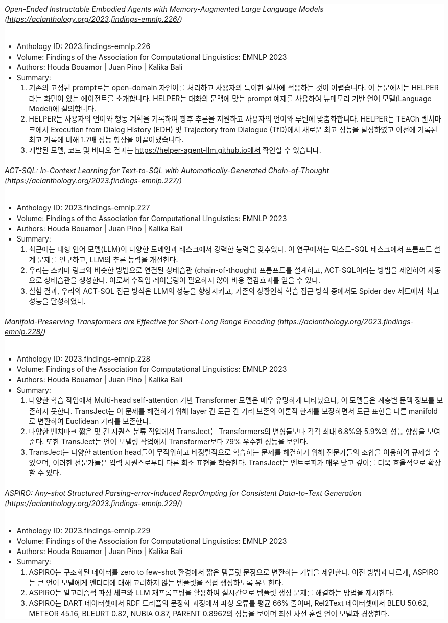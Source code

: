 ###### Open-Ended Instructable Embodied Agents with Memory-Augmented Large Language Models (https://aclanthology.org/2023.findings-emnlp.226/)
- Anthology ID: 2023.findings-emnlp.226 
- Volume: Findings of the Association for Computational Linguistics: EMNLP 2023 
- Authors: Houda Bouamor | Juan Pino | Kalika Bali 
- Summary: 
    1. 기존의 고정된 prompt로는 open-domain 자연어를 처리하고 사용자의 특이한 절차에 적응하는 것이 어렵습니다. 이 논문에서는 HELPER라는 화면이 있는 에이전트를 소개합니다. HELPER는 대화의 문맥에 맞는 prompt 예제를 사용하여 뉴메모리 기반 언어 모델(Language Model)에 질의합니다.
    2. HELPER는 사용자의 언어와 행동 계획을 기록하여 향후 추론을 지원하고 사용자의 언어와 루틴에 맞춤화합니다. HELPER는 TEACh 벤치마크에서 Execution from Dialog History (EDH) 및 Trajectory from Dialogue (TfD)에서 새로운 최고 성능을 달성하였고 이전에 기록된 최고 기록에 비해 1.7배 성능 향상을 이끌어냈습니다.
    3. 개발된 모델, 코드 및 비디오 결과는 https://helper-agent-llm.github.io에서 확인할 수 있습니다.

###### ACT-SQL: In-Context Learning for Text-to-SQL with Automatically-Generated Chain-of-Thought (https://aclanthology.org/2023.findings-emnlp.227/)
- Anthology ID: 2023.findings-emnlp.227 
- Volume: Findings of the Association for Computational Linguistics: EMNLP 2023 
- Authors: Houda Bouamor | Juan Pino | Kalika Bali 
- Summary: 
    1. 최근에는 대형 언어 모델(LLM)이 다양한 도메인과 태스크에서 강력한 능력을 갖추었다. 이 연구에서는 텍스트-SQL 태스크에서 프롬프트 설계 문제를 연구하고, LLM의 추론 능력을 개선한다. 
    2. 우리는 스키마 링크와 비슷한 방법으로 연결된 상태습관 (chain-of-thought) 프롬프트를 설계하고, ACT-SQL이라는 방법을 제안하여 자동으로 상태습관을 생성한다. 이로써 수작업 레이블링이 필요하지 않아 비용 절감효과를 얻을 수 있다. 
    3. 실험 결과, 우리의 ACT-SQL 접근 방식은 LLM의 성능을 향상시키고, 기존의 상황인식 학습 접근 방식 중에서도 Spider dev 세트에서 최고 성능을 달성하였다.

###### Manifold-Preserving Transformers are Effective for Short-Long Range Encoding (https://aclanthology.org/2023.findings-emnlp.228/)
- Anthology ID: 2023.findings-emnlp.228 
- Volume: Findings of the Association for Computational Linguistics: EMNLP 2023 
- Authors: Houda Bouamor | Juan Pino | Kalika Bali 
- Summary: 
    1. 다양한 학습 작업에서 Multi-head self-attention 기반 Transformer 모델은 매우 유망하게 나타났으나, 이 모델들은 계층별 문맥 정보를 보존하지 못한다. TransJect는 이 문제를 해결하기 위해 layer 간 토큰 간 거리 보존의 이론적 한계를 보장하면서 토큰 표현을 다른 manifold로 변환하여 Euclidean 거리를 보존한다.
    2. 다양한 벤치마크 짧은 및 긴 시퀀스 분류 작업에서 TransJect는 Transformers의 변형들보다 각각 최대 6.8%와 5.9%의 성능 향상을 보여준다. 또한 TransJect는 언어 모델링 작업에서 Transformer보다 79% 우수한 성능을 보인다.
    3. TransJect는 다양한 attention head들이 무작위하고 비정렬적으로 학습하는 문제를 해결하기 위해 전문가들의 조합을 이용하여 규제할 수 있으며, 이러한 전문가들은 입력 시퀀스로부터 다른 희소 표현을 학습한다. TransJect는 엔트로피가 매우 낮고 깊이를 더욱 효율적으로 확장할 수 있다.

###### ASPIRO: Any-shot Structured Parsing-error-Induced ReprOmpting for Consistent Data-to-Text Generation (https://aclanthology.org/2023.findings-emnlp.229/)
- Anthology ID: 2023.findings-emnlp.229 
- Volume: Findings of the Association for Computational Linguistics: EMNLP 2023 
- Authors: Houda Bouamor | Juan Pino | Kalika Bali 
- Summary: 
    1. ASPIRO는 구조화된 데이터를 zero to few-shot 환경에서 짧은 템플릿 문장으로 변환하는 기법을 제안한다. 이전 방법과 다르게, ASPIRO는 큰 언어 모델에게 엔티티에 대해 고려하지 않는 템플릿을 직접 생성하도록 유도한다.
    2. ASPIRO는 알고리즘적 파싱 체크와 LLM 재프롬프팅을 활용하여 실시간으로 템플릿 생성 문제를 해결하는 방법을 제시한다.
    3. ASPIRO는 DART 데이터셋에서 RDF 트리플의 문장화 과정에서 파싱 오류를 평균 66% 줄이며, Rel2Text 데이터셋에서 BLEU 50.62, METEOR 45.16, BLEURT 0.82, NUBIA 0.87, PARENT 0.8962의 성능을 보이며 최신 사전 훈련 언어 모델과 경쟁한다.
